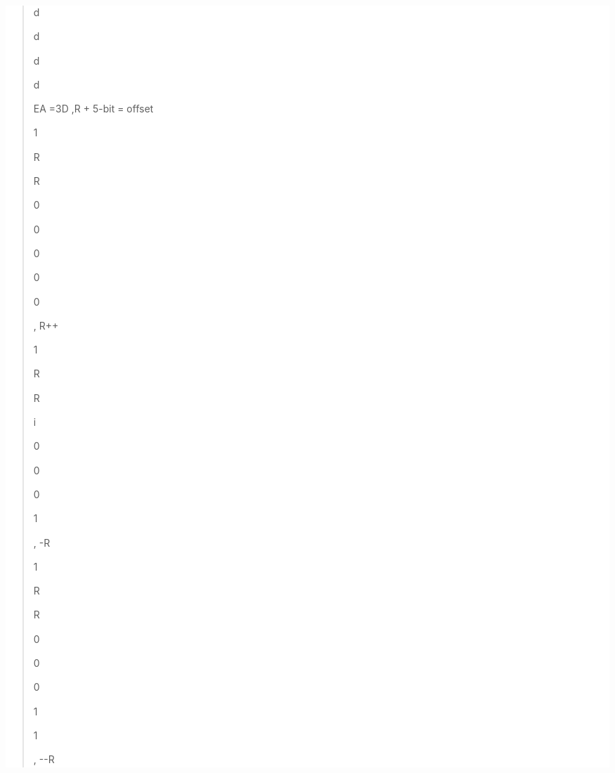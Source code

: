 > d
>
> d
>
> d
>
> d
>
> EA =3D ,R + 5-bit = offset
>
> 1
>
> R
>
> R
>
> 0
>
> 0
>
> 0
>
> 0
>
> 0
>
> , R++
>
> 1
>
> R
>
> R
>
> i
>
> 0
>
> 0
>
> 0
>
> 1
>
> , -R
>
> 1
>
> R
>
> R
>
> 0
>
> 0
>
> 0
>
> 1
>
> 1
>
> , --R
>